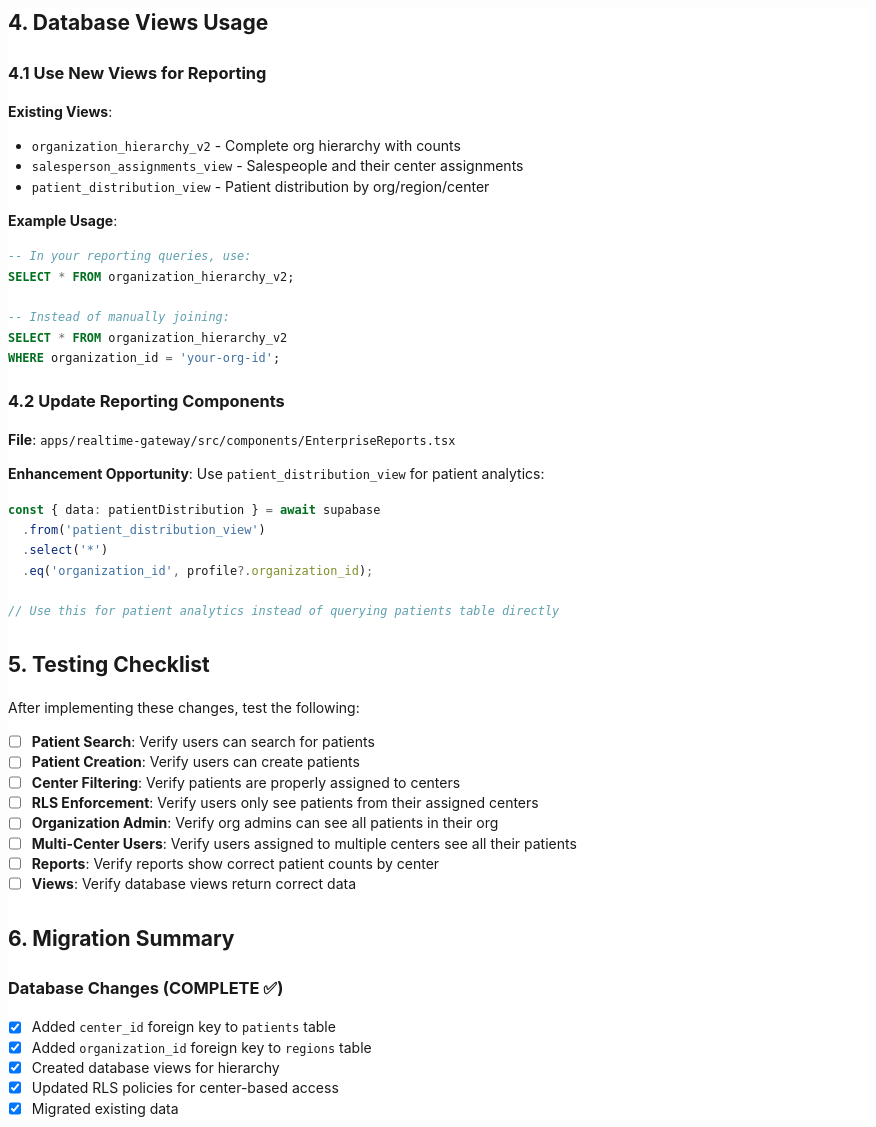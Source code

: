 ## 4. Database Views Usage

### 4.1 Use New Views for Reporting

**Existing Views**:
- `organization_hierarchy_v2` - Complete org hierarchy with counts
- `salesperson_assignments_view` - Salespeople and their center assignments  
- `patient_distribution_view` - Patient distribution by org/region/center

**Example Usage**:
```sql
-- In your reporting queries, use:
SELECT * FROM organization_hierarchy_v2;

-- Instead of manually joining:
SELECT * FROM organization_hierarchy_v2 
WHERE organization_id = 'your-org-id';
```

### 4.2 Update Reporting Components

**File**: `apps/realtime-gateway/src/components/EnterpriseReports.tsx`

**Enhancement Opportunity**: Use `patient_distribution_view` for patient analytics:

```typescript
const { data: patientDistribution } = await supabase
  .from('patient_distribution_view')
  .select('*')
  .eq('organization_id', profile?.organization_id);

// Use this for patient analytics instead of querying patients table directly
```

## 5. Testing Checklist

After implementing these changes, test the following:

- [ ] **Patient Search**: Verify users can search for patients
- [ ] **Patient Creation**: Verify users can create patients
- [ ] **Center Filtering**: Verify patients are properly assigned to centers
- [ ] **RLS Enforcement**: Verify users only see patients from their assigned centers
- [ ] **Organization Admin**: Verify org admins can see all patients in their org
- [ ] **Multi-Center Users**: Verify users assigned to multiple centers see all their patients
- [ ] **Reports**: Verify reports show correct patient counts by center
- [ ] **Views**: Verify database views return correct data

## 6. Migration Summary

### Database Changes (COMPLETE ✅)
- [x] Added `center_id` foreign key to `patients` table
- [x] Added `organization_id` foreign key to `regions` table
- [x] Created database views for hierarchy
- [x] Updated RLS policies for center-based access
- [x] Migrated existing data
